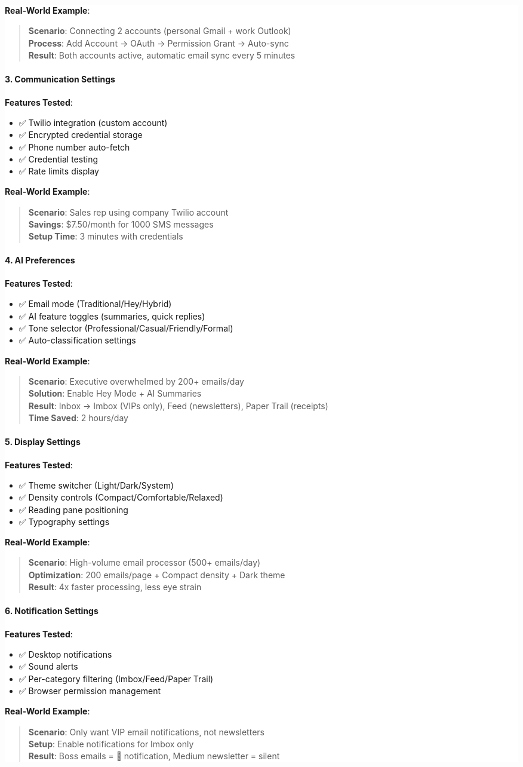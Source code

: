 **Real-World Example**:
> **Scenario**: Connecting 2 accounts (personal Gmail + work Outlook)  
> **Process**: Add Account → OAuth → Permission Grant → Auto-sync  
> **Result**: Both accounts active, automatic email sync every 5 minutes

#### 3. Communication Settings
**Features Tested**:
- ✅ Twilio integration (custom account)
- ✅ Encrypted credential storage
- ✅ Phone number auto-fetch
- ✅ Credential testing
- ✅ Rate limits display

**Real-World Example**:
> **Scenario**: Sales rep using company Twilio account  
> **Savings**: $7.50/month for 1000 SMS messages  
> **Setup Time**: 3 minutes with credentials

#### 4. AI Preferences
**Features Tested**:
- ✅ Email mode (Traditional/Hey/Hybrid)
- ✅ AI feature toggles (summaries, quick replies)
- ✅ Tone selector (Professional/Casual/Friendly/Formal)
- ✅ Auto-classification settings

**Real-World Example**:
> **Scenario**: Executive overwhelmed by 200+ emails/day  
> **Solution**: Enable Hey Mode + AI Summaries  
> **Result**: Inbox → Imbox (VIPs only), Feed (newsletters), Paper Trail (receipts)  
> **Time Saved**: 2 hours/day

#### 5. Display Settings
**Features Tested**:
- ✅ Theme switcher (Light/Dark/System)
- ✅ Density controls (Compact/Comfortable/Relaxed)
- ✅ Reading pane positioning
- ✅ Typography settings

**Real-World Example**:
> **Scenario**: High-volume email processor (500+ emails/day)  
> **Optimization**: 200 emails/page + Compact density + Dark theme  
> **Result**: 4x faster processing, less eye strain

#### 6. Notification Settings
**Features Tested**:
- ✅ Desktop notifications
- ✅ Sound alerts
- ✅ Per-category filtering (Imbox/Feed/Paper Trail)
- ✅ Browser permission management

**Real-World Example**:
> **Scenario**: Only want VIP email notifications, not newsletters  
> **Setup**: Enable notifications for Imbox only  
> **Result**: Boss emails = 🔔 notification, Medium newsletter = silent
